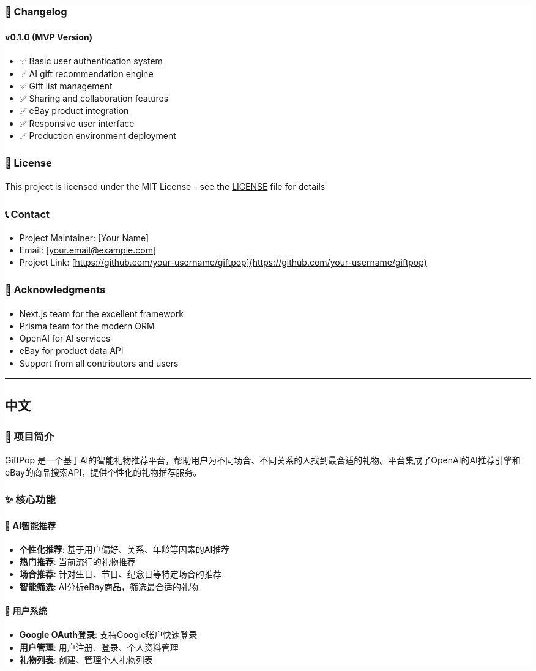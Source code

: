 ### 📝 Changelog

#### v0.1.0 (MVP Version)
- ✅ Basic user authentication system
- ✅ AI gift recommendation engine
- ✅ Gift list management
- ✅ Sharing and collaboration features
- ✅ eBay product integration
- ✅ Responsive user interface
- ✅ Production environment deployment

### 📄 License

This project is licensed under the MIT License - see the [LICENSE](LICENSE) file for details

### 📞 Contact

- Project Maintainer: [Your Name]
- Email: [your.email@example.com]
- Project Link: [https://github.com/your-username/giftpop](https://github.com/your-username/giftpop)

### 🙏 Acknowledgments

- Next.js team for the excellent framework
- Prisma team for the modern ORM
- OpenAI for AI services
- eBay for product data API
- Support from all contributors and users

---

## 中文

### 🎁 项目简介

GiftPop 是一个基于AI的智能礼物推荐平台，帮助用户为不同场合、不同关系的人找到最合适的礼物。平台集成了OpenAI的AI推荐引擎和eBay的商品搜索API，提供个性化的礼物推荐服务。

### ✨ 核心功能

#### 🧠 AI智能推荐
- **个性化推荐**: 基于用户偏好、关系、年龄等因素的AI推荐
- **热门推荐**: 当前流行的礼物推荐
- **场合推荐**: 针对生日、节日、纪念日等特定场合的推荐
- **智能筛选**: AI分析eBay商品，筛选最合适的礼物

#### 👥 用户系统
- **Google OAuth登录**: 支持Google账户快速登录
- **用户管理**: 用户注册、登录、个人资料管理
- **礼物列表**: 创建、管理个人礼物列表
